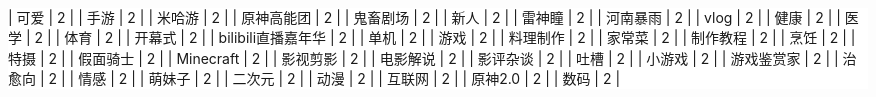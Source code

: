 | 可爱 | 2 |
| 手游 | 2 |
| 米哈游 | 2 |
| 原神高能团 | 2 |
| 鬼畜剧场 | 2 |
| 新人 | 2 |
| 雷神瞳 | 2 |
| 河南暴雨 | 2 |
| vlog | 2 |
| 健康 | 2 |
| 医学 | 2 |
| 体育 | 2 |
| 开幕式 | 2 |
| bilibili直播嘉年华 | 2 |
| 单机 | 2 |
| 游戏 | 2 |
| 料理制作 | 2 |
| 家常菜 | 2 |
| 制作教程 | 2 |
| 烹饪 | 2 |
| 特摄 | 2 |
| 假面骑士 | 2 |
| Minecraft | 2 |
| 影视剪影 | 2 |
| 电影解说 | 2 |
| 影评杂谈 | 2 |
| 吐槽 | 2 |
| 小游戏 | 2 |
| 游戏鉴赏家 | 2 |
| 治愈向 | 2 |
| 情感 | 2 |
| 萌妹子 | 2 |
| 二次元 | 2 |
| 动漫 | 2 |
| 互联网 | 2 |
| 原神2.0 | 2 |
| 数码 | 2 |